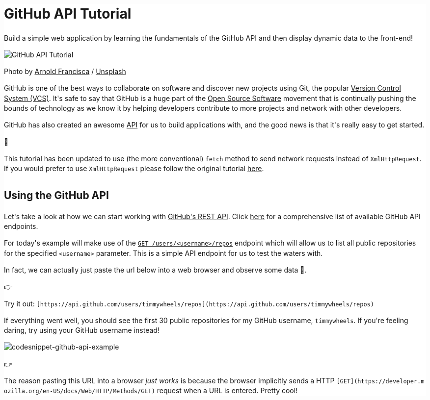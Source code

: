 # GitHub API Tutorial

Build a simple web application by learning the fundamentals of the GitHub API and then display dynamic data to the front-end!

![GitHub API Tutorial](https://images.unsplash.com/photo-1555066931-4365d14bab8c?crop=entropy&cs=tinysrgb&fit=max&fm=jpg&ixid=MnwxMTc3M3wwfDF8c2VhcmNofDR8fGNvZGV8ZW58MHx8fHwxNjY3NTI0Nzcw&ixlib=rb-4.0.3&q=80&w=1200)

Photo by [Arnold Francisca](https://unsplash.com/@clark_fransa?utm_source=ghost&utm_medium=referral&utm_campaign=api-credit) / [Unsplash](https://unsplash.com/?utm_source=ghost&utm_medium=referral&utm_campaign=api-credit)

GitHub is one of the best ways to collaborate on software and discover new projects using Git, the popular [Version Control System (VCS)](https://en.wikipedia.org/wiki/Version_control). It's safe to say that GitHub is a huge part of the [Open Source Software](https://en.wikipedia.org/wiki/Open-source_software) movement that is continually pushing the bounds of technology as we know it by helping developers contribute to more projects and network with other developers.

GitHub has also created an awesome [API](https://simple.wikipedia.org/wiki/Application_programming_interface) for us to build applications with, and the good news is that it's really easy to get started.

🙌

This tutorial has been updated to use (the more conventional) `fetch` method to send network requests instead of `XmlHttpRequest`. If you would prefer to use `XmlHttpRequest` please follow the original tutorial [here](https://codesnippet.io/github-api-tutorial-original/).

## Using the GitHub API

Let's take a look at how we can start working with [GitHub's REST API](https://docs.github.com/en/rest). Click [here](https://docs.github.com/en/rest/overview/endpoints-available-for-github-apps) for a comprehensive list of available GitHub API endpoints.

For today's example will make use of the [`GET /users/<username>/repos`](https://docs.github.com/en/rest/repos/repos#list-repositories-for-a-user) endpoint which will allow us to list all public repositories for the specified `<username>` parameter. This is a simple API endpoint for us to test the waters with.

In fact, we can actually just paste the url below into a web browser and observe some data 🤯.

👉

Try it out: `[https://api.github.com/users/timmywheels/repos](https://api.github.com/users/timmywheels/repos)`

If everything went well, you should see the first 30 public repositories for my GitHub username, `timmywheels`. If you're feeling daring, try using your GitHub username instead!

![codesnippet-github-api-example](https://codesnippet.io/content/images/2018/11/codesnippet-github-api-example.png)

👉

The reason pasting this URL into a browser _just works_ is because the browser implicitly sends a HTTP `[GET](https://developer.mozilla.org/en-US/docs/Web/HTTP/Methods/GET)` request when a URL is entered. Pretty cool!
